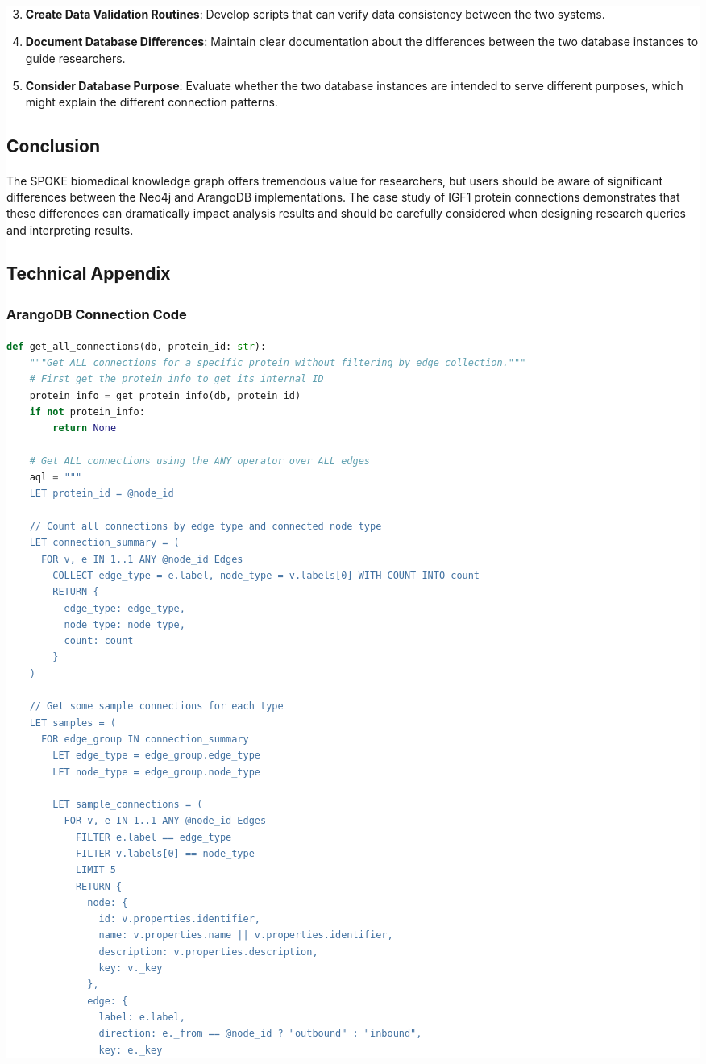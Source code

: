3. **Create Data Validation Routines**: Develop scripts that can verify data consistency between the two systems.

4. **Document Database Differences**: Maintain clear documentation about the differences between the two database instances to guide researchers.

5. **Consider Database Purpose**: Evaluate whether the two database instances are intended to serve different purposes, which might explain the different connection patterns.

## Conclusion

The SPOKE biomedical knowledge graph offers tremendous value for researchers, but users should be aware of significant differences between the Neo4j and ArangoDB implementations. The case study of IGF1 protein connections demonstrates that these differences can dramatically impact analysis results and should be carefully considered when designing research queries and interpreting results.

## Technical Appendix

### ArangoDB Connection Code
```python
def get_all_connections(db, protein_id: str):
    """Get ALL connections for a specific protein without filtering by edge collection."""
    # First get the protein info to get its internal ID
    protein_info = get_protein_info(db, protein_id)
    if not protein_info:
        return None
    
    # Get ALL connections using the ANY operator over ALL edges
    aql = """
    LET protein_id = @node_id
    
    // Count all connections by edge type and connected node type
    LET connection_summary = (
      FOR v, e IN 1..1 ANY @node_id Edges
        COLLECT edge_type = e.label, node_type = v.labels[0] WITH COUNT INTO count
        RETURN {
          edge_type: edge_type, 
          node_type: node_type, 
          count: count
        }
    )
    
    // Get some sample connections for each type
    LET samples = (
      FOR edge_group IN connection_summary
        LET edge_type = edge_group.edge_type
        LET node_type = edge_group.node_type
        
        LET sample_connections = (
          FOR v, e IN 1..1 ANY @node_id Edges
            FILTER e.label == edge_type
            FILTER v.labels[0] == node_type
            LIMIT 5
            RETURN {
              node: {
                id: v.properties.identifier,
                name: v.properties.name || v.properties.identifier,
                description: v.properties.description,
                key: v._key
              },
              edge: {
                label: e.label,
                direction: e._from == @node_id ? "outbound" : "inbound",
                key: e._key
```